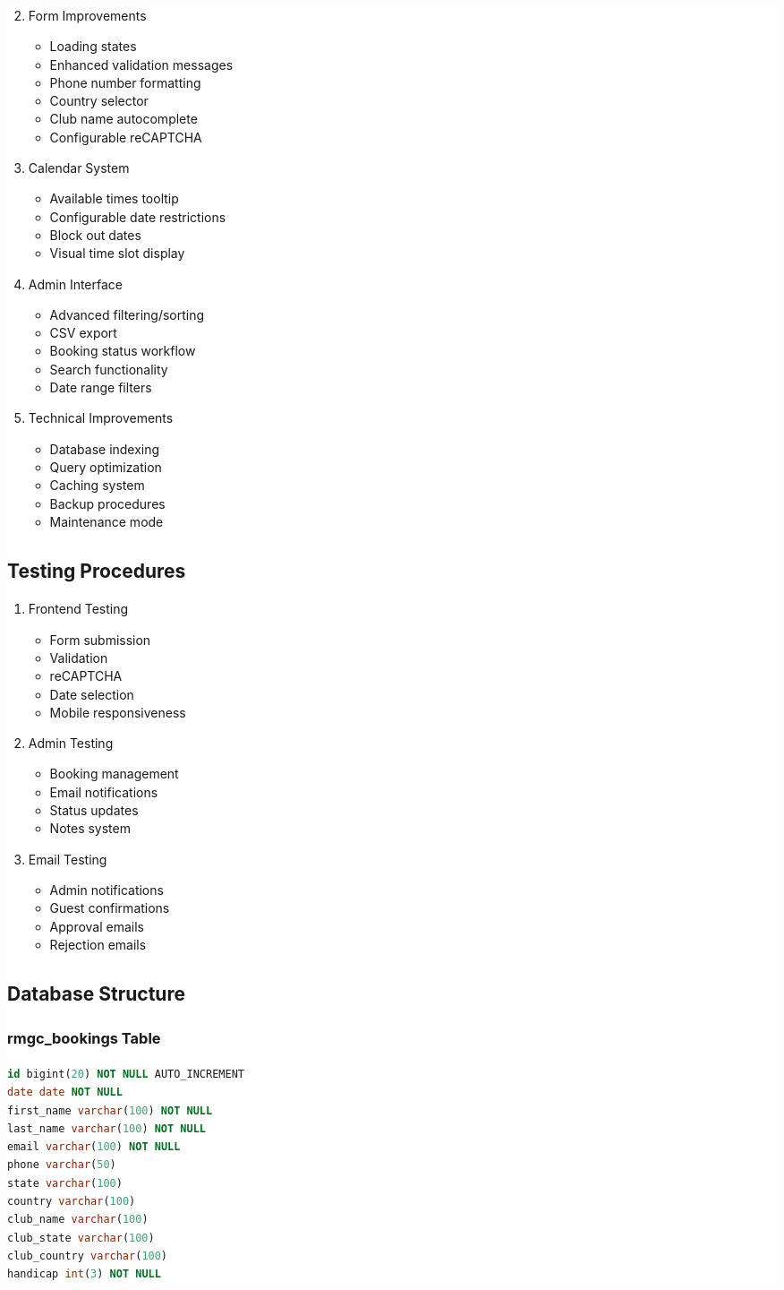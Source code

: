 2. Form Improvements
   - Loading states
   - Enhanced validation messages
   - Phone number formatting
   - Country selector
   - Club name autocomplete
   - Configurable reCAPTCHA

3. Calendar System
   - Available times tooltip
   - Configurable date restrictions
   - Block out dates
   - Visual time slot display

4. Admin Interface
   - Advanced filtering/sorting
   - CSV export
   - Booking status workflow
   - Search functionality
   - Date range filters

5. Technical Improvements
   - Database indexing
   - Query optimization
   - Caching system
   - Backup procedures
   - Maintenance mode

## Testing Procedures
1. Frontend Testing
   - Form submission
   - Validation
   - reCAPTCHA
   - Date selection
   - Mobile responsiveness

2. Admin Testing
   - Booking management
   - Email notifications
   - Status updates
   - Notes system

3. Email Testing
   - Admin notifications
   - Guest confirmations
   - Approval emails
   - Rejection emails

## Database Structure

### rmgc_bookings Table
```sql
id bigint(20) NOT NULL AUTO_INCREMENT
date date NOT NULL
first_name varchar(100) NOT NULL
last_name varchar(100) NOT NULL
email varchar(100) NOT NULL
phone varchar(50)
state varchar(100)
country varchar(100)
club_name varchar(100)
club_state varchar(100)
club_country varchar(100)
handicap int(3) NOT NULL
```